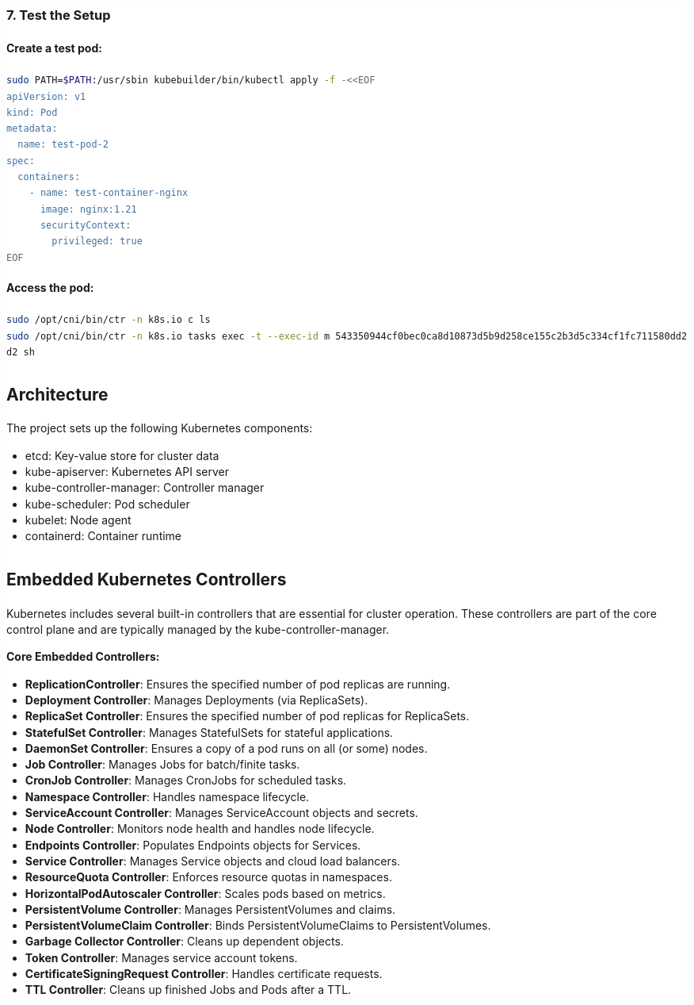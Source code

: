 ### 7. Test the Setup

#### Create a test pod:
```bash
sudo PATH=$PATH:/usr/sbin kubebuilder/bin/kubectl apply -f -<<EOF
apiVersion: v1
kind: Pod
metadata:
  name: test-pod-2
spec:
  containers:
    - name: test-container-nginx
      image: nginx:1.21
      securityContext:
        privileged: true
EOF
```

#### Access the pod:
```bash
sudo /opt/cni/bin/ctr -n k8s.io c ls
sudo /opt/cni/bin/ctr -n k8s.io tasks exec -t --exec-id m 543350944cf0bec0ca8d10873d5b9d258ce155c2b3d5c334cf1fc711580dd2d2 sh
```

## Architecture
The project sets up the following Kubernetes components:
- etcd: Key-value store for cluster data
- kube-apiserver: Kubernetes API server
- kube-controller-manager: Controller manager
- kube-scheduler: Pod scheduler
- kubelet: Node agent
- containerd: Container runtime

## Embedded Kubernetes Controllers

Kubernetes includes several built-in controllers that are essential for cluster operation. These controllers are part of the core control plane and are typically managed by the kube-controller-manager.

**Core Embedded Controllers:**


- **ReplicationController**: Ensures the specified number of pod replicas are running.
- **Deployment Controller**: Manages Deployments (via ReplicaSets).
- **ReplicaSet Controller**: Ensures the specified number of pod replicas for ReplicaSets.
- **StatefulSet Controller**: Manages StatefulSets for stateful applications.
- **DaemonSet Controller**: Ensures a copy of a pod runs on all (or some) nodes.
- **Job Controller**: Manages Jobs for batch/finite tasks.
- **CronJob Controller**: Manages CronJobs for scheduled tasks.
- **Namespace Controller**: Handles namespace lifecycle.
- **ServiceAccount Controller**: Manages ServiceAccount objects and secrets.
- **Node Controller**: Monitors node health and handles node lifecycle.
- **Endpoints Controller**: Populates Endpoints objects for Services.
- **Service Controller**: Manages Service objects and cloud load balancers.
- **ResourceQuota Controller**: Enforces resource quotas in namespaces.
- **HorizontalPodAutoscaler Controller**: Scales pods based on metrics.
- **PersistentVolume Controller**: Manages PersistentVolumes and claims.
- **PersistentVolumeClaim Controller**: Binds PersistentVolumeClaims to PersistentVolumes.
- **Garbage Collector Controller**: Cleans up dependent objects.
- **Token Controller**: Manages service account tokens.
- **CertificateSigningRequest Controller**: Handles certificate requests.
- **TTL Controller**: Cleans up finished Jobs and Pods after a TTL.
